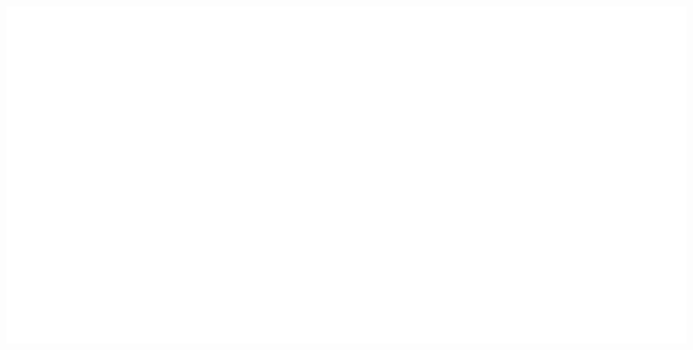 <iframe
  height="300"
  style="width: 100%"
  scrolling="no"
  title="Neural Network Visualization (animated SVG)"
  src="https://codepen.io/bgoonz/embed/ZEKOmYW?default-tab=html%2Cresult"
  frameborder="no"
  loading="lazy"
  allowtransparency="true"
  allowfullscreen="true"
>
</iframe>
<br>
 <br>
 <br>

<br>
<br>
<br>
<br>

 <br>
 <br>

<iframe
  height="300"
  style="width: 100%"
  scrolling="no"
  title="Neural Network Visualization (animated SVG)"
  src="https://codepen.io/bgoonz/embed/bGWgLaR?default-tab=html%2Cresult"
  frameborder="no"
  loading="lazy"
  allowtransparency="true"
  allowfullscreen="true"
>
</iframe>
<br>
 <br>
 <br>

<br>
<br>
<br>
<br>

 <br>
 <br>

<iframe
  height="300"
  style="width: 100%"
  scrolling="no"
  title="Neural Network Visualization (animated SVG)"
  src="https://codepen.io/bgoonz/embed/QWvMQrb?default-tab=html%2Cresult"
  frameborder="no"
  loading="lazy"
  allowtransparency="true"
  allowfullscreen="true"
>
</iframe>
<br>
 <br>
 <br>
